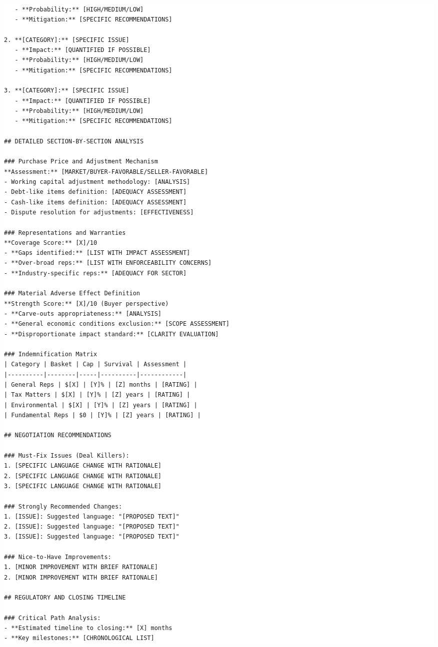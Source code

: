 ```
   - **Probability:** [HIGH/MEDIUM/LOW]
   - **Mitigation:** [SPECIFIC RECOMMENDATIONS]

2. **[CATEGORY]:** [SPECIFIC ISSUE]
   - **Impact:** [QUANTIFIED IF POSSIBLE]  
   - **Probability:** [HIGH/MEDIUM/LOW]
   - **Mitigation:** [SPECIFIC RECOMMENDATIONS]

3. **[CATEGORY]:** [SPECIFIC ISSUE]
   - **Impact:** [QUANTIFIED IF POSSIBLE]
   - **Probability:** [HIGH/MEDIUM/LOW]
   - **Mitigation:** [SPECIFIC RECOMMENDATIONS]

## DETAILED SECTION-BY-SECTION ANALYSIS

### Purchase Price and Adjustment Mechanism
**Assessment:** [MARKET/BUYER-FAVORABLE/SELLER-FAVORABLE]
- Working capital adjustment methodology: [ANALYSIS]
- Debt-like items definition: [ADEQUACY ASSESSMENT]
- Cash-like items definition: [ADEQUACY ASSESSMENT]
- Dispute resolution for adjustments: [EFFECTIVENESS]

### Representations and Warranties
**Coverage Score:** [X]/10
- **Gaps identified:** [LIST WITH IMPACT ASSESSMENT]
- **Over-broad reps:** [LIST WITH ENFORCEABILITY CONCERNS]
- **Industry-specific reps:** [ADEQUACY FOR SECTOR]

### Material Adverse Effect Definition
**Strength Score:** [X]/10 (Buyer perspective)
- **Carve-outs appropriateness:** [ANALYSIS]
- **General economic conditions exclusion:** [SCOPE ASSESSMENT]
- **Disproportionate impact standard:** [CLARITY EVALUATION]

### Indemnification Matrix
| Category | Basket | Cap | Survival | Assessment |
|----------|--------|-----|----------|------------|
| General Reps | $[X] | [Y]% | [Z] months | [RATING] |
| Tax Matters | $[X] | [Y]% | [Z] years | [RATING] |
| Environmental | $[X] | [Y]% | [Z] years | [RATING] |
| Fundamental Reps | $0 | [Y]% | [Z] years | [RATING] |

## NEGOTIATION RECOMMENDATIONS

### Must-Fix Issues (Deal Killers):
1. [SPECIFIC LANGUAGE CHANGE WITH RATIONALE]
2. [SPECIFIC LANGUAGE CHANGE WITH RATIONALE]
3. [SPECIFIC LANGUAGE CHANGE WITH RATIONALE]

### Strongly Recommended Changes:
1. [ISSUE]: Suggested language: "[PROPOSED TEXT]"
2. [ISSUE]: Suggested language: "[PROPOSED TEXT]"
3. [ISSUE]: Suggested language: "[PROPOSED TEXT]"

### Nice-to-Have Improvements:
1. [MINOR IMPROVEMENT WITH BRIEF RATIONALE]
2. [MINOR IMPROVEMENT WITH BRIEF RATIONALE]

## REGULATORY AND CLOSING TIMELINE

### Critical Path Analysis:
- **Estimated timeline to closing:** [X] months
- **Key milestones:** [CHRONOLOGICAL LIST]
```